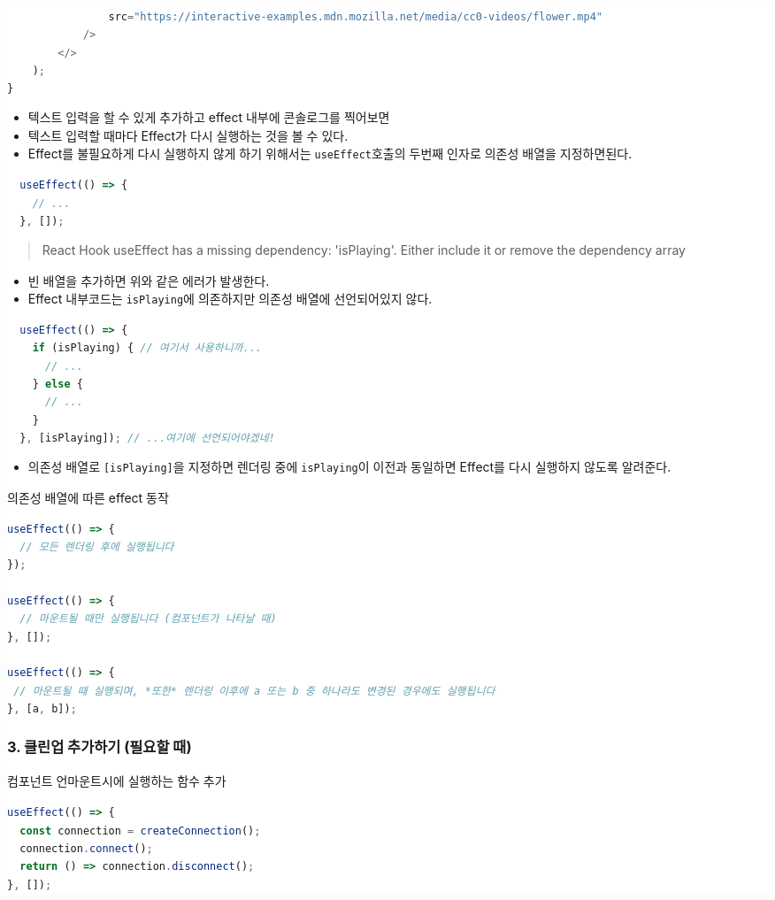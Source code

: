 ```javascript
                src="https://interactive-examples.mdn.mozilla.net/media/cc0-videos/flower.mp4"
            />
        </>
    );
}
```
- 텍스트 입력을 할 수 있게 추가하고 effect 내부에 콘솔로그를 찍어보면
- 텍스트 입력할 때마다 Effect가 다시 실행하는 것을 볼 수 있다.
- Effect를 불필요하게 다시 실행하지 않게 하기 위해서는 `useEffect`호출의 두번째 인자로 의존성 배열을 지정하면된다.
```javascript
  useEffect(() => {
    // ...
  }, []);
```
> React Hook useEffect has a missing dependency: 'isPlaying'. Either include it or remove the dependency array
- 빈 배열을 추가하면 위와 같은 에러가 발생한다.
- Effect 내부코드는 `isPlaying`에 의존하지만 의존성 배열에 선언되어있지 않다.
```javascript
  useEffect(() => {
    if (isPlaying) { // 여기서 사용하니까...
      // ...
    } else {
      // ...
    }
  }, [isPlaying]); // ...여기에 선언되어야겠네!
```
- 의존성 배열로 `[isPlaying]`을 지정하면 렌더링 중에 `isPlaying`이 이전과 동일하면 Effect를 다시 실행하지 않도록 알려준다.

의존성 배열에 따른 effect 동작
```javascript
useEffect(() => {
  // 모든 렌더링 후에 실행됩니다
});

useEffect(() => {
  // 마운트될 때만 실행됩니다 (컴포넌트가 나타날 때)
}, []);

useEffect(() => {
 // 마운트될 때 실행되며, *또한* 렌더링 이후에 a 또는 b 중 하나라도 변경된 경우에도 실행됩니다
}, [a, b]);
```

### 3. 클린업 추가하기 (필요할 때)
컴포넌트 언마운트시에 실행하는 함수 추가
````javascript
useEffect(() => {
  const connection = createConnection();
  connection.connect();
  return () => connection.disconnect();
}, []);
````
